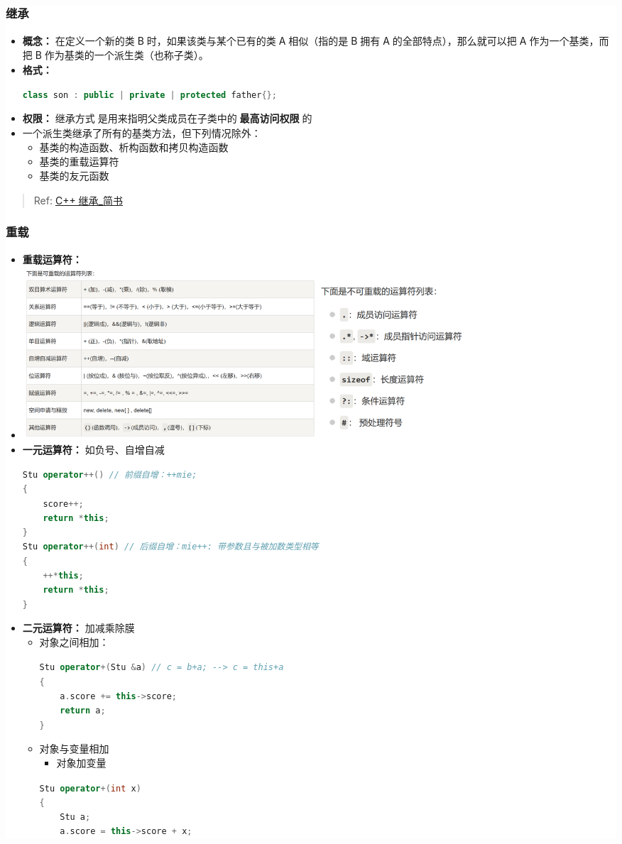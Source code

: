 ### 继承

- **概念：** 在定义一个新的类 B 时，如果该类与某个已有的类 A 相似（指的是 B 拥有 A 的全部特点），那么就可以把 A 作为一个基类，而把 B 作为基类的一个派生类（也称子类）。
- **格式：**
  ```C++ {.line-numbers}
  class son : public | private | protected father{};
  ```
- **权限：** 继承方式 是用来指明父类成员在子类中的 **最高访问权限** 的
- 一个派生类继承了所有的基类方法，但下列情况除外：
  - 基类的构造函数、析构函数和拷贝构造函数
  - 基类的重载运算符
  - 基类的友元函数

> Ref: [C++ 继承\_简书](https://www.jianshu.com/p/1b661fbc8fb4)

### 重载

- **重载运算符：**
- <img src="img/cpp_overload.png" width="75%">
- **一元运算符：** 如负号、自增自减
  ```C++ {.line-numbers}
  Stu operator++() // 前缀自增：++mie;
  {
      score++;
      return *this;
  }
  Stu operator++(int) // 后缀自增：mie++: 带参数且与被加数类型相等
  {
      ++*this;
      return *this;
  }
  ```
- **二元运算符：** 加减乘除膜
  - 对象之间相加：
    ```C++ {.line-numbers}
    Stu operator+(Stu &a) // c = b+a; --> c = this+a
    {
        a.score += this->score;
        return a;
    }
    ```
  - 对象与变量相加
    - 对象加变量
    ```C++ {.line-numbers}
    Stu operator+(int x)
    {
        Stu a;
        a.score = this->score + x;